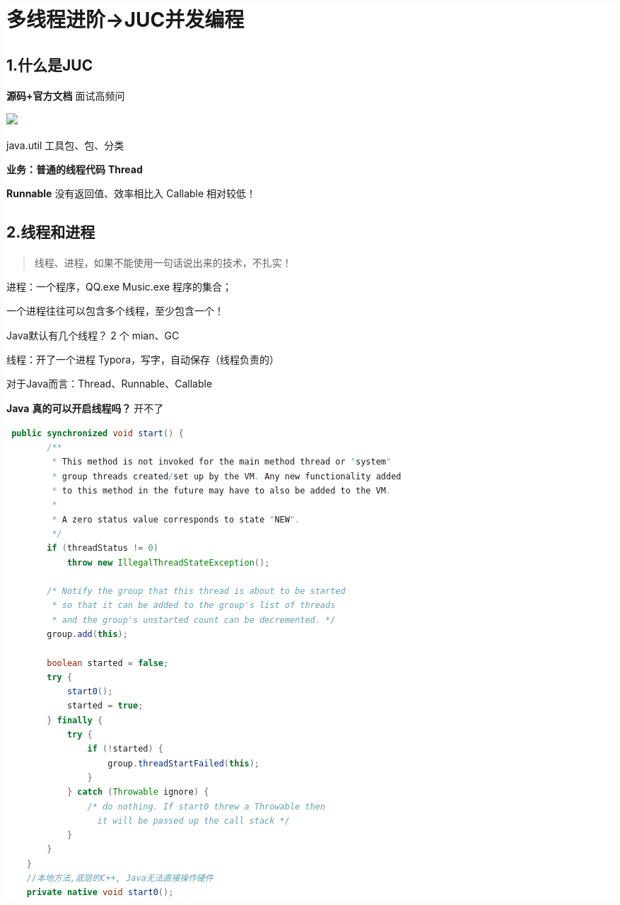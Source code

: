 # 多线程进阶->JUC并发编程

## 1.什么是JUC

**源码+官方文档** 面试高频问

![](D:\app\学习笔记\java基础重新来\java面试总结\java-\JUC笔记\图片\微信截图_20210710094610.png)

java.util 工具包、包、分类

**业务：普通的线程代码** **Thread**

**Runnable** 没有返回值、效率相比入 Callable 相对较低！



## 2.线程和进程

> 线程、进程，如果不能使用一句话说出来的技术，不扎实！

进程：一个程序，QQ.exe Music.exe 程序的集合；

一个进程往往可以包含多个线程，至少包含一个！

Java默认有几个线程？ 2 个 mian、GC

线程：开了一个进程 Typora，写字，自动保存（线程负责的）

对于Java而言：Thread、Runnable、Callable

**Java** **真的可以开启线程吗？** 开不了

```java
 public synchronized void start() {
        /**
         * This method is not invoked for the main method thread or "system"
         * group threads created/set up by the VM. Any new functionality added
         * to this method in the future may have to also be added to the VM.
         *
         * A zero status value corresponds to state "NEW".
         */
        if (threadStatus != 0)
            throw new IllegalThreadStateException();

        /* Notify the group that this thread is about to be started
         * so that it can be added to the group's list of threads
         * and the group's unstarted count can be decremented. */
        group.add(this);

        boolean started = false;
        try {
            start0();
            started = true;
        } finally {
            try {
                if (!started) {
                    group.threadStartFailed(this);
                }
            } catch (Throwable ignore) {
                /* do nothing. If start0 threw a Throwable then
                  it will be passed up the call stack */
            }
        }
    }
	//本地方法,底层的C++, Java无法直接操作硬件
    private native void start0();
```
